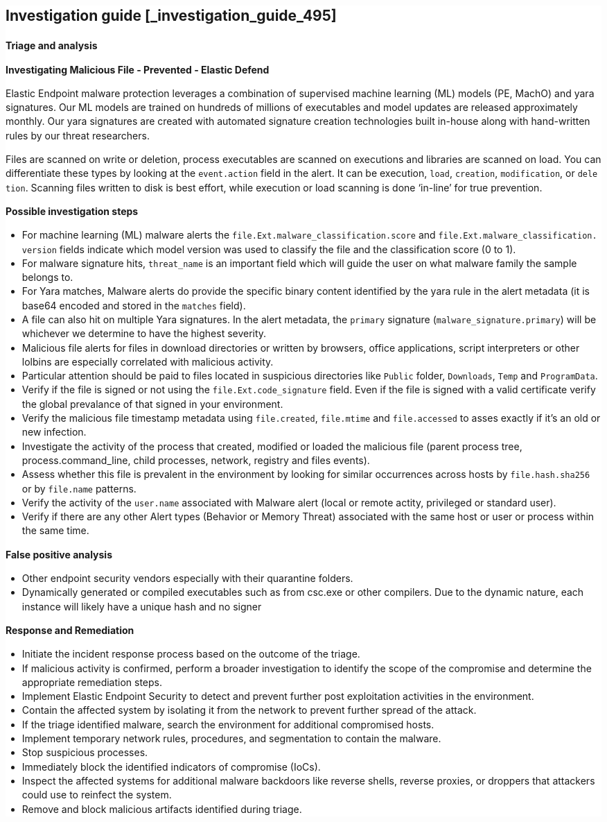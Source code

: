 ## Investigation guide [_investigation_guide_495]

**Triage and analysis**

**Investigating Malicious File - Prevented - Elastic Defend**

Elastic Endpoint malware protection leverages a combination of supervised machine learning (ML) models (PE, MachO) and yara signatures. Our ML models are trained on hundreds of millions of executables and model updates are released approximately monthly. Our yara signatures are created with automated signature creation technologies built in-house along with  hand-written rules by our threat researchers.

Files are scanned on write or deletion, process executables are scanned on executions and libraries are scanned on load. You can differentiate these types by looking at the `event.action` field in the alert. It can be execution, `load`, `creation`, `modification`, or `deletion`. Scanning files written to disk is best effort, while execution or load scanning is done ‘in-line’ for true prevention.

**Possible investigation steps**

* For machine learning (ML) malware alerts the `file.Ext.malware_classification.score` and `file.Ext.malware_classification.version` fields indicate which model version was used to classify the file and the classification score (0 to 1).
* For malware signature hits, `threat_name` is an important field which will guide the user on what malware family the sample belongs to.
* For Yara matches, Malware alerts do provide the specific binary content identified by the yara rule in the alert metadata (it is base64 encoded and stored in the `matches` field).
* A file can also hit on multiple Yara signatures. In the alert metadata, the `primary` signature (`malware_signature.primary`) will be whichever we determine to have the highest severity.
* Malicious file alerts for files in download directories or written by browsers, office applications, script interpreters or other lolbins are especially correlated with malicious activity.
* Particular attention should be paid to files located in suspicious directories like `Public` folder, `Downloads`, `Temp` and `ProgramData`.
* Verify if the file is signed or not using the `file.Ext.code_signature` field. Even if the file is signed with a valid certificate verify the global prevalance of that signed in your environment.
* Verify the malicious file timestamp metadata using `file.created`, `file.mtime` and `file.accessed` to asses exactly if it’s an old or new infection.
* Investigate the activity of the process that created, modified or loaded the malicious file (parent process tree, process.command_line, child processes, network, registry and files events).
* Assess whether this file is prevalent in the environment by looking for similar occurrences across hosts by `file.hash.sha256` or by `file.name` patterns.
* Verify the activity of the `user.name` associated with Malware alert (local or remote actity, privileged or standard user).
* Verify if there are any other Alert types (Behavior or Memory Threat) associated with the same host or user or process within the same time.

**False positive analysis**

* Other endpoint security vendors especially with their quarantine folders.
* Dynamically generated or compiled executables such as from csc.exe or other compilers. Due to the dynamic nature, each instance will likely have a unique hash and no signer

**Response and Remediation**

* Initiate the incident response process based on the outcome of the triage.
* If malicious activity is confirmed, perform a broader investigation to identify the scope of the compromise and determine the appropriate remediation steps.
* Implement Elastic Endpoint Security to detect and prevent further post exploitation activities in the environment.
* Contain the affected system by isolating it from the network to prevent further spread of the attack.
* If the triage identified malware, search the environment for additional compromised hosts.
* Implement temporary network rules, procedures, and segmentation to contain the malware.
* Stop suspicious processes.
* Immediately block the identified indicators of compromise (IoCs).
* Inspect the affected systems for additional malware backdoors like reverse shells, reverse proxies, or droppers that attackers could use to reinfect the system.
* Remove and block malicious artifacts identified during triage.
